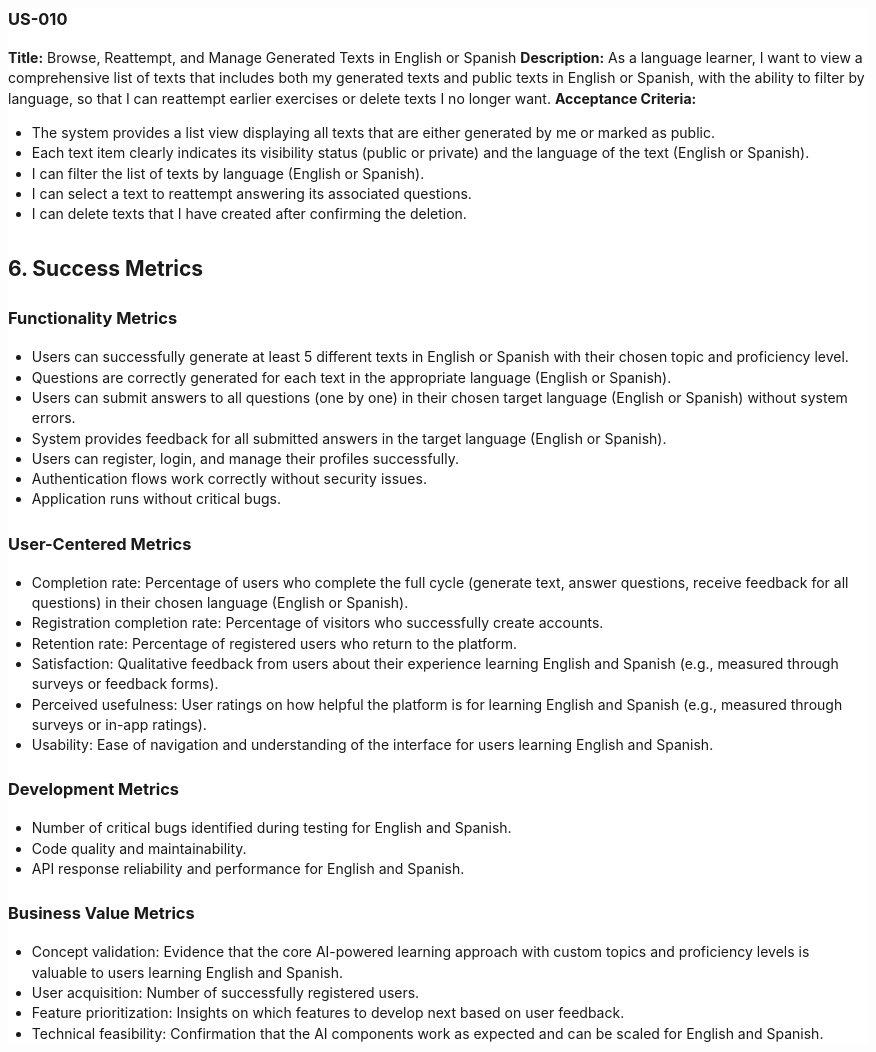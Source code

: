 ### US-010
**Title:** Browse, Reattempt, and Manage Generated Texts in English or Spanish
**Description:** As a language learner, I want to view a comprehensive list of texts that includes both my generated texts and public texts in English or Spanish, with the ability to filter by language, so that I can reattempt earlier exercises or delete texts I no longer want.
**Acceptance Criteria:**
- The system provides a list view displaying all texts that are either generated by me or marked as public.
- Each text item clearly indicates its visibility status (public or private) and the language of the text (English or Spanish).
- I can filter the list of texts by language (English or Spanish).
- I can select a text to reattempt answering its associated questions.
- I can delete texts that I have created after confirming the deletion.

## 6. Success Metrics

### Functionality Metrics
- Users can successfully generate at least 5 different texts in English or Spanish with their chosen topic and proficiency level.
- Questions are correctly generated for each text in the appropriate language (English or Spanish).
- Users can submit answers to all questions (one by one) in their chosen target language (English or Spanish) without system errors.
- System provides feedback for all submitted answers in the target language (English or Spanish).
- Users can register, login, and manage their profiles successfully.
- Authentication flows work correctly without security issues.
- Application runs without critical bugs.

### User-Centered Metrics
- Completion rate: Percentage of users who complete the full cycle (generate text, answer questions, receive feedback for all questions) in their chosen language (English or Spanish).
- Registration completion rate: Percentage of visitors who successfully create accounts.
- Retention rate: Percentage of registered users who return to the platform.
- Satisfaction: Qualitative feedback from users about their experience learning English and Spanish (e.g., measured through surveys or feedback forms).
- Perceived usefulness: User ratings on how helpful the platform is for learning English and Spanish (e.g., measured through surveys or in-app ratings).
- Usability: Ease of navigation and understanding of the interface for users learning English and Spanish.

### Development Metrics
- Number of critical bugs identified during testing for English and Spanish.
- Code quality and maintainability.
- API response reliability and performance for English and Spanish.

### Business Value Metrics
- Concept validation: Evidence that the core AI-powered learning approach with custom topics and proficiency levels is valuable to users learning English and Spanish.
- User acquisition: Number of successfully registered users.
- Feature prioritization: Insights on which features to develop next based on user feedback.
- Technical feasibility: Confirmation that the AI components work as expected and can be scaled for English and Spanish.
